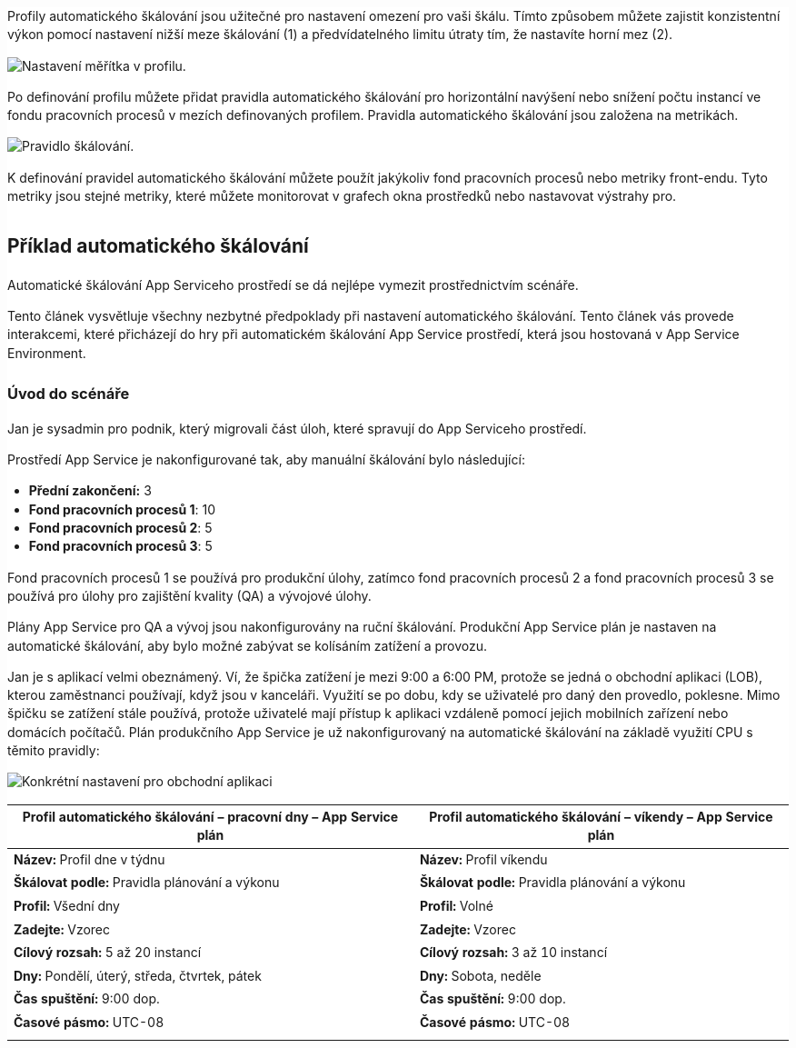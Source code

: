 Profily automatického škálování jsou užitečné pro nastavení omezení pro vaši škálu. Tímto způsobem můžete zajistit konzistentní výkon pomocí nastavení nižší meze škálování (1) a předvídatelného limitu útraty tím, že nastavíte horní mez (2).

![Nastavení měřítka v profilu.][scale-profile2]

Po definování profilu můžete přidat pravidla automatického škálování pro horizontální navýšení nebo snížení počtu instancí ve fondu pracovních procesů v mezích definovaných profilem. Pravidla automatického škálování jsou založena na metrikách.

![Pravidlo škálování.][scale-rule]

 K definování pravidel automatického škálování můžete použít jakýkoliv fond pracovních procesů nebo metriky front-endu. Tyto metriky jsou stejné metriky, které můžete monitorovat v grafech okna prostředků nebo nastavovat výstrahy pro.

## <a name="autoscale-example"></a>Příklad automatického škálování
Automatické škálování App Serviceho prostředí se dá nejlépe vymezit prostřednictvím scénáře.

Tento článek vysvětluje všechny nezbytné předpoklady při nastavení automatického škálování. Tento článek vás provede interakcemi, které přicházejí do hry při automatickém škálování App Service prostředí, která jsou hostovaná v App Service Environment.

### <a name="scenario-introduction"></a>Úvod do scénáře
Jan je sysadmin pro podnik, který migrovali část úloh, které spravují do App Serviceho prostředí.

Prostředí App Service je nakonfigurované tak, aby manuální škálování bylo následující:

* **Přední zakončení:** 3
* **Fond pracovních procesů 1**: 10
* **Fond pracovních procesů 2**: 5
* **Fond pracovních procesů 3**: 5

Fond pracovních procesů 1 se používá pro produkční úlohy, zatímco fond pracovních procesů 2 a fond pracovních procesů 3 se používá pro úlohy pro zajištění kvality (QA) a vývojové úlohy.

Plány App Service pro QA a vývoj jsou nakonfigurovány na ruční škálování. Produkční App Service plán je nastaven na automatické škálování, aby bylo možné zabývat se kolísáním zatížení a provozu.

Jan je s aplikací velmi obeznámený. Ví, že špička zatížení je mezi 9:00 a 6:00 PM, protože se jedná o obchodní aplikaci (LOB), kterou zaměstnanci používají, když jsou v kanceláři. Využití se po dobu, kdy se uživatelé pro daný den provedlo, poklesne. Mimo špičku se zatížení stále používá, protože uživatelé mají přístup k aplikaci vzdáleně pomocí jejich mobilních zařízení nebo domácích počítačů. Plán produkčního App Service je už nakonfigurovaný na automatické škálování na základě využití CPU s těmito pravidly:

![Konkrétní nastavení pro obchodní aplikaci][asp-scale]

| **Profil automatického škálování – pracovní dny – App Service plán** | **Profil automatického škálování – víkendy – App Service plán** |
| --- | --- |
| **Název:** Profil dne v týdnu |**Název:** Profil víkendu |
| **Škálovat podle:** Pravidla plánování a výkonu |**Škálovat podle:** Pravidla plánování a výkonu |
| **Profil:** Všední dny |**Profil:** Volné |
| **Zadejte:** Vzorec |**Zadejte:** Vzorec |
| **Cílový rozsah:** 5 až 20 instancí |**Cílový rozsah:** 3 až 10 instancí |
| **Dny:** Pondělí, úterý, středa, čtvrtek, pátek |**Dny:** Sobota, neděle |
| **Čas spuštění:** 9:00 dop. |**Čas spuštění:** 9:00 dop. |
| **Časové pásmo:** UTC-08 |**Časové pásmo:** UTC-08 |
|  | |

[intro]: ./media/app-service-environment-auto-scale/introduction.png
[settings-scale]: ./media/app-service-environment-auto-scale/settings-scale.png
[scale-manual]: ./media/app-service-environment-auto-scale/scale-manual.png
[scale-profile]: ./media/app-service-environment-auto-scale/scale-profile.png
[scale-profile2]: ./media/app-service-environment-auto-scale/scale-profile-2.png
[scale-rule]: ./media/app-service-environment-auto-scale/scale-rule.png
[asp-scale]: ./media/app-service-environment-auto-scale/asp-scale.png
[ASP-Inflation]: ./media/app-service-environment-auto-scale/asp-inflation-rate.png
[Equation1]: ./media/app-service-environment-auto-scale/equation1.png
[Equation2]: ./media/app-service-environment-auto-scale/equation2.png
[Equation3]: ./media/app-service-environment-auto-scale/equation3.png
[Equation4]: ./media/app-service-environment-auto-scale/equation4.png
[ASP-Total-Inflation]: ./media/app-service-environment-auto-scale/asp-total-inflation-rate.png
[Worker-Pool-Scale]: ./media/app-service-environment-auto-scale/wp-scale.png
[Front-End-Scale]: ./media/app-service-environment-auto-scale/fe-scale.png
